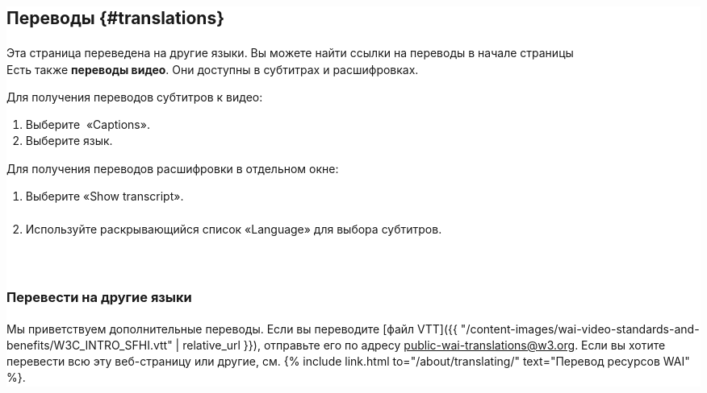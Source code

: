 </table>

## Переводы {#translations}

Эта страница переведена на другие языки. Вы можете найти ссылки на переводы в начале страницы<br> Есть также **переводы видео**. Они доступны в субтитрах и расшифровках.

Для получения переводов субтитров к видео:

1. Выберите <img src='{{ "/content-images/wai-video-standards-and-benefits/show-cc.png" | relative_url }}' style="vertical-align: bottom;" alt=""> «Captions».
2. Выберите язык.

Для получения переводов расшифровки в отдельном окне:

1. Выберите «Show transcript».<br><img src='{{ "/content-images/wai-video-standards-and-benefits/show-transcript.png" | relative_url }}' alt="">
2. Используйте раскрывающийся список «Language» для выбора субтитров.<br><br><img src='{{ "/content-images/wai-video-standards-and-benefits/show-language.png" | relative_url }}' alt="">

### Перевести на другие языки

Мы приветствуем дополнительные переводы. Если вы переводите [файл VTT]({{ "/content-images/wai-video-standards-and-benefits/W3C_INTRO_SFHI.vtt" | relative_url }}), отправьте его по адресу <public-wai-translations@w3.org>. Если вы хотите перевести всю эту веб-страницу или другие, см. {% include link.html to="/about/translating/" text="Перевод ресурсов WAI" %}.
